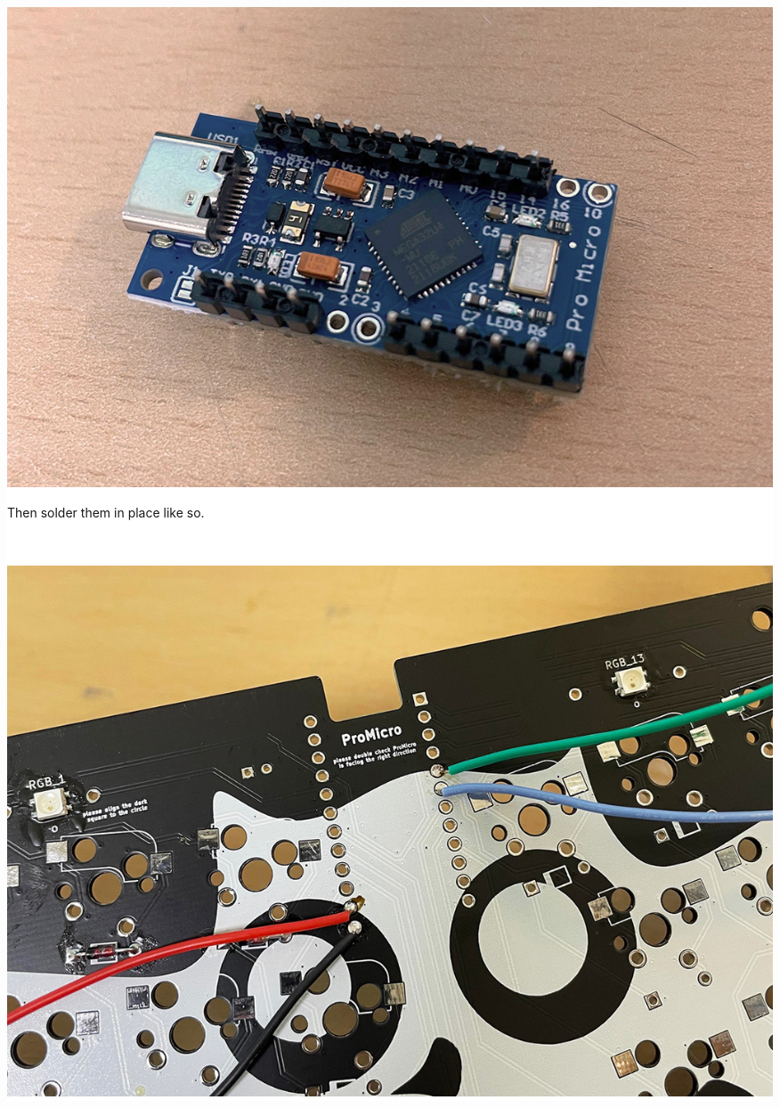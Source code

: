 ![pinout-fix-3](img/pinout_fix_3.jpg)

Then solder them in place like so.

<br/>

![pinout-fix-4](img/pinout_fix_4.jpg)
